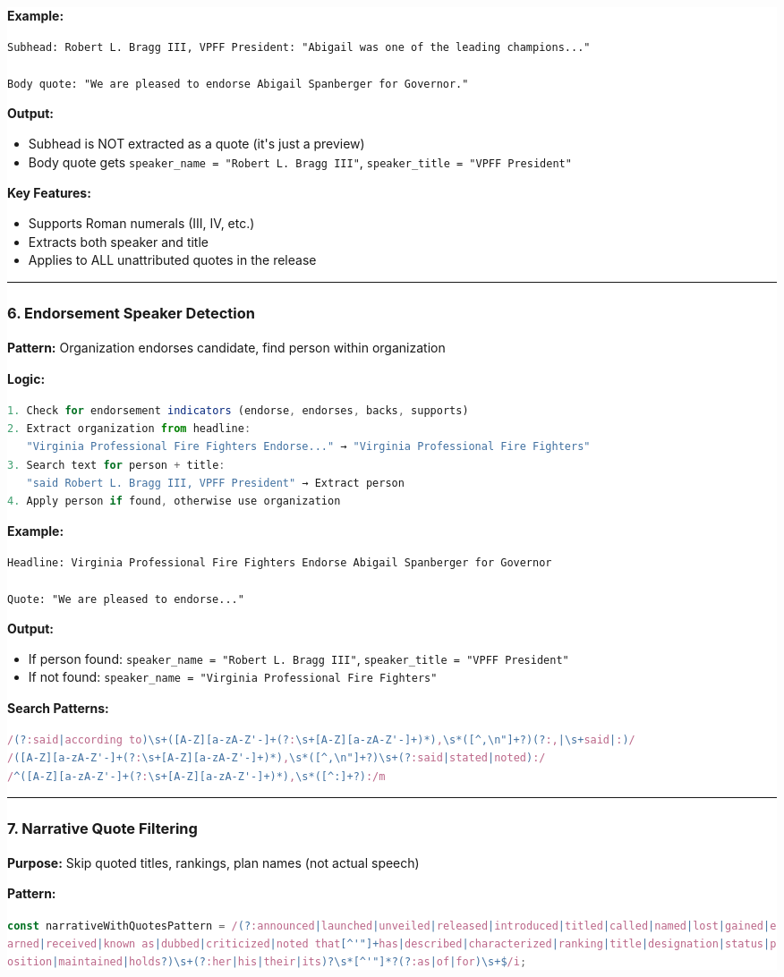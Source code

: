 **Example:**
```
Subhead: Robert L. Bragg III, VPFF President: "Abigail was one of the leading champions..."

Body quote: "We are pleased to endorse Abigail Spanberger for Governor."
```

**Output:**
- Subhead is NOT extracted as a quote (it's just a preview)
- Body quote gets `speaker_name = "Robert L. Bragg III"`, `speaker_title = "VPFF President"`

**Key Features:**
- Supports Roman numerals (III, IV, etc.)
- Extracts both speaker and title
- Applies to ALL unattributed quotes in the release

---

### 6. Endorsement Speaker Detection

**Pattern:** Organization endorses candidate, find person within organization

**Logic:**
```javascript
1. Check for endorsement indicators (endorse, endorses, backs, supports)
2. Extract organization from headline:
   "Virginia Professional Fire Fighters Endorse..." → "Virginia Professional Fire Fighters"
3. Search text for person + title:
   "said Robert L. Bragg III, VPFF President" → Extract person
4. Apply person if found, otherwise use organization
```

**Example:**
```
Headline: Virginia Professional Fire Fighters Endorse Abigail Spanberger for Governor

Quote: "We are pleased to endorse..."
```

**Output:**
- If person found: `speaker_name = "Robert L. Bragg III"`, `speaker_title = "VPFF President"`
- If not found: `speaker_name = "Virginia Professional Fire Fighters"`

**Search Patterns:**
```javascript
/(?:said|according to)\s+([A-Z][a-zA-Z'-]+(?:\s+[A-Z][a-zA-Z'-]+)*),\s*([^,\n"]+?)(?:,|\s+said|:)/
/([A-Z][a-zA-Z'-]+(?:\s+[A-Z][a-zA-Z'-]+)*),\s*([^,\n"]+?)\s+(?:said|stated|noted):/
/^([A-Z][a-zA-Z'-]+(?:\s+[A-Z][a-zA-Z'-]+)*),\s*([^:]+?):/m
```

---

### 7. Narrative Quote Filtering

**Purpose:** Skip quoted titles, rankings, plan names (not actual speech)

**Pattern:**
```javascript
const narrativeWithQuotesPattern = /(?:announced|launched|unveiled|released|introduced|titled|called|named|lost|gained|earned|received|known as|dubbed|criticized|noted that[^'"]+has|described|characterized|ranking|title|designation|status|position|maintained|holds?)\s+(?:her|his|their|its)?\s*[^'"]*?(?:as|of|for)\s+$/i;
```
